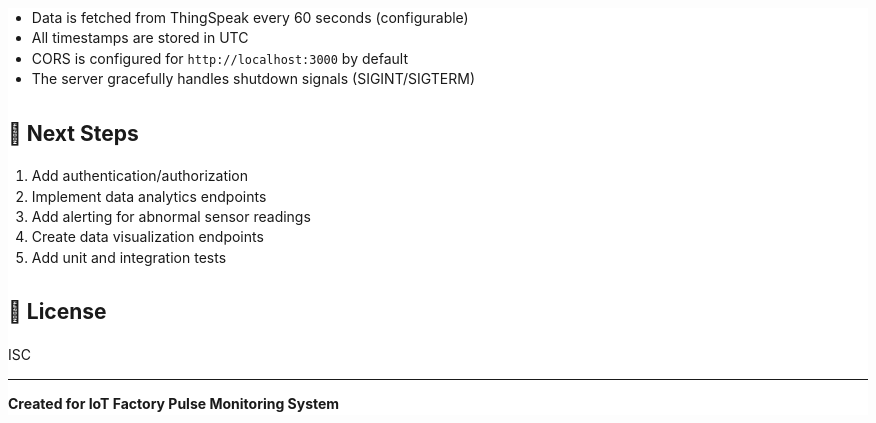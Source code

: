 - Data is fetched from ThingSpeak every 60 seconds (configurable)
- All timestamps are stored in UTC
- CORS is configured for `http://localhost:3000` by default
- The server gracefully handles shutdown signals (SIGINT/SIGTERM)

## 🚀 Next Steps

1. Add authentication/authorization
2. Implement data analytics endpoints
3. Add alerting for abnormal sensor readings
4. Create data visualization endpoints
5. Add unit and integration tests

## 📄 License

ISC

---

**Created for IoT Factory Pulse Monitoring System**
